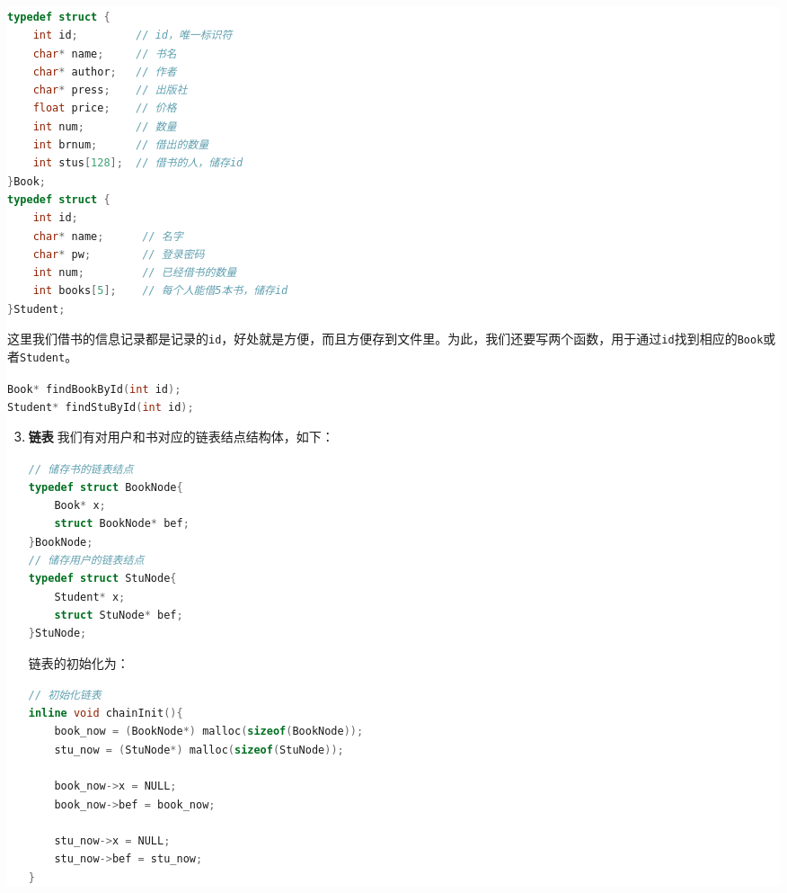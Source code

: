    ```c
   typedef struct {
       int id;         // id，唯一标识符
       char* name;     // 书名
       char* author;   // 作者
       char* press;    // 出版社
       float price;    // 价格
       int num;        // 数量
       int brnum;      // 借出的数量
       int stus[128];  // 借书的人，储存id
   }Book;
   typedef struct {
       int id;
       char* name;		// 名字
       char* pw;		// 登录密码
       int num; 		// 已经借书的数量
       int books[5]; 	// 每个人能借5本书，储存id
   }Student;
   ```

   这里我们借书的信息记录都是记录的`id`，好处就是方便，而且方便存到文件里。为此，我们还要写两个函数，用于通过`id`找到相应的`Book`或者`Student`。

   ```c
   Book* findBookById(int id);
   Student* findStuById(int id);
   ```

   

3. **链表**
   我们有对用户和书对应的链表结点结构体，如下：

   ```c
   // 储存书的链表结点
   typedef struct BookNode{
       Book* x; 
       struct BookNode* bef;
   }BookNode;
   // 储存用户的链表结点
   typedef struct StuNode{
       Student* x;
       struct StuNode* bef;
   }StuNode;
   ```

   链表的初始化为：

   ```c
   // 初始化链表
   inline void chainInit(){
       book_now = (BookNode*) malloc(sizeof(BookNode));
       stu_now = (StuNode*) malloc(sizeof(StuNode));
       
       book_now->x = NULL;
       book_now->bef = book_now;
   
       stu_now->x = NULL;
       stu_now->bef = stu_now;
   }
   ```
